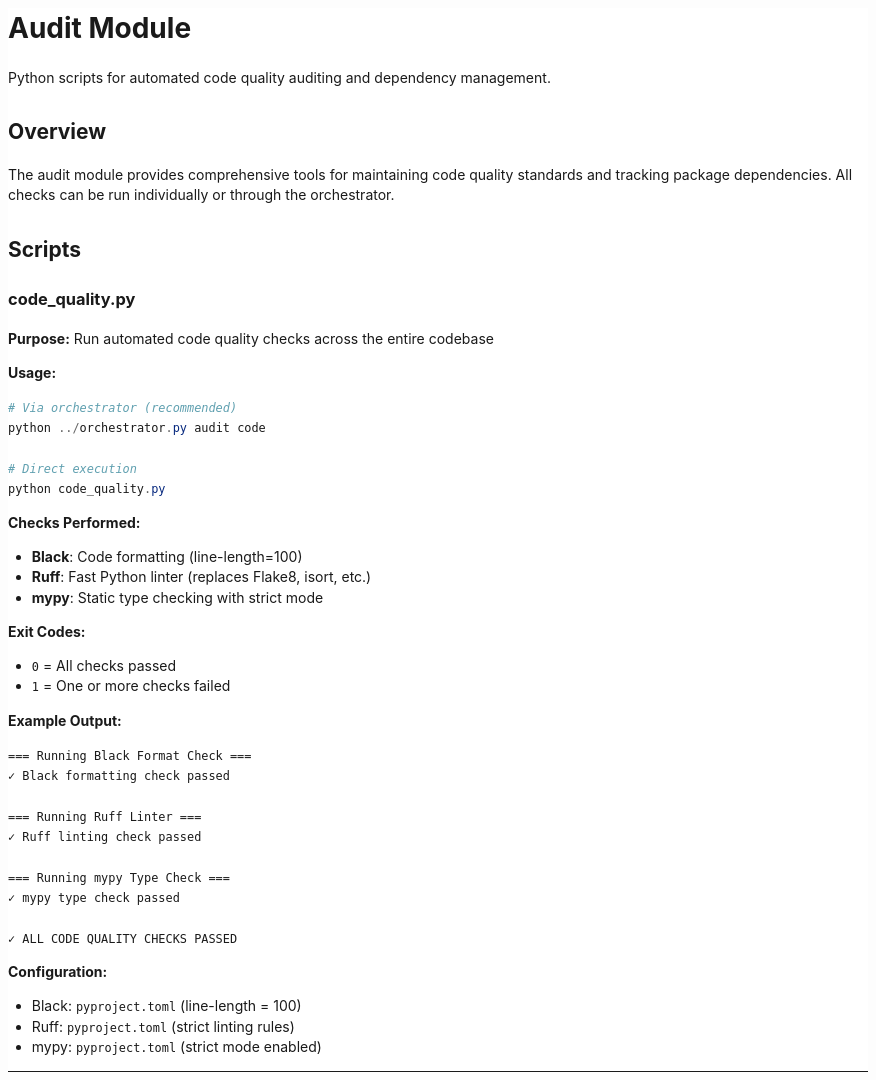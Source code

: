 # Audit Module

Python scripts for automated code quality auditing and dependency management.

## Overview

The audit module provides comprehensive tools for maintaining code quality standards and tracking package dependencies. All checks can be run individually or through the orchestrator.

## Scripts

### code_quality.py

**Purpose:** Run automated code quality checks across the entire codebase

**Usage:**

```powershell
# Via orchestrator (recommended)
python ../orchestrator.py audit code

# Direct execution
python code_quality.py
```

**Checks Performed:**

- **Black**: Code formatting (line-length=100)
- **Ruff**: Fast Python linter (replaces Flake8, isort, etc.)
- **mypy**: Static type checking with strict mode

**Exit Codes:**

- `0` = All checks passed
- `1` = One or more checks failed

**Example Output:**

```
=== Running Black Format Check ===
✓ Black formatting check passed

=== Running Ruff Linter ===
✓ Ruff linting check passed

=== Running mypy Type Check ===
✓ mypy type check passed

✓ ALL CODE QUALITY CHECKS PASSED
```

**Configuration:**

- Black: `pyproject.toml` (line-length = 100)
- Ruff: `pyproject.toml` (strict linting rules)
- mypy: `pyproject.toml` (strict mode enabled)

---